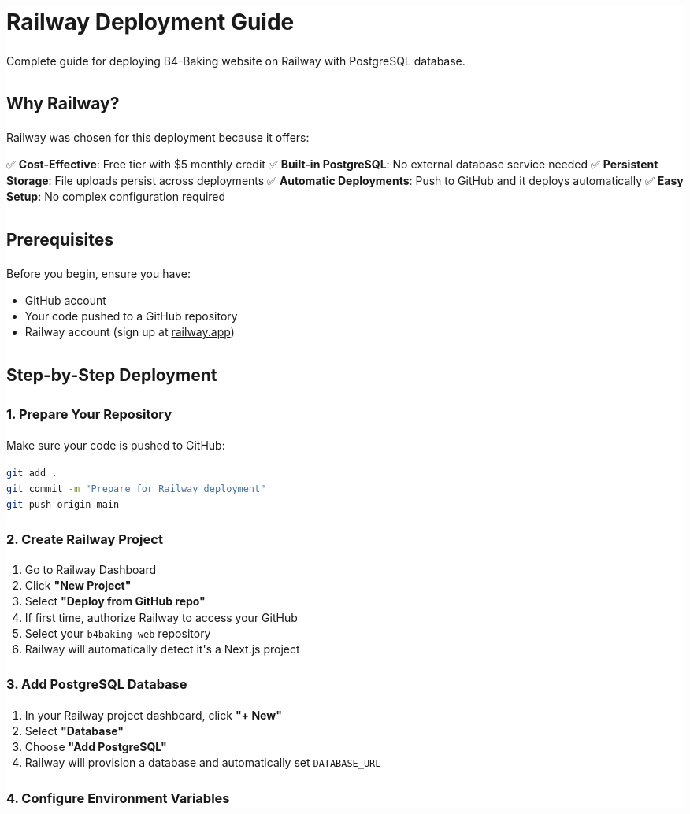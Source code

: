 # Railway Deployment Guide

Complete guide for deploying B4-Baking website on Railway with PostgreSQL database.

## Why Railway?

Railway was chosen for this deployment because it offers:

✅ **Cost-Effective**: Free tier with $5 monthly credit
✅ **Built-in PostgreSQL**: No external database service needed
✅ **Persistent Storage**: File uploads persist across deployments
✅ **Automatic Deployments**: Push to GitHub and it deploys automatically
✅ **Easy Setup**: No complex configuration required

## Prerequisites

Before you begin, ensure you have:

- GitHub account
- Your code pushed to a GitHub repository
- Railway account (sign up at [railway.app](https://railway.app))

## Step-by-Step Deployment

### 1. Prepare Your Repository

Make sure your code is pushed to GitHub:

```bash
git add .
git commit -m "Prepare for Railway deployment"
git push origin main
```

### 2. Create Railway Project

1. Go to [Railway Dashboard](https://railway.app/dashboard)
2. Click **"New Project"**
3. Select **"Deploy from GitHub repo"**
4. If first time, authorize Railway to access your GitHub
5. Select your `b4baking-web` repository
6. Railway will automatically detect it's a Next.js project

### 3. Add PostgreSQL Database

1. In your Railway project dashboard, click **"+ New"**
2. Select **"Database"**
3. Choose **"Add PostgreSQL"**
4. Railway will provision a database and automatically set `DATABASE_URL`

### 4. Configure Environment Variables
